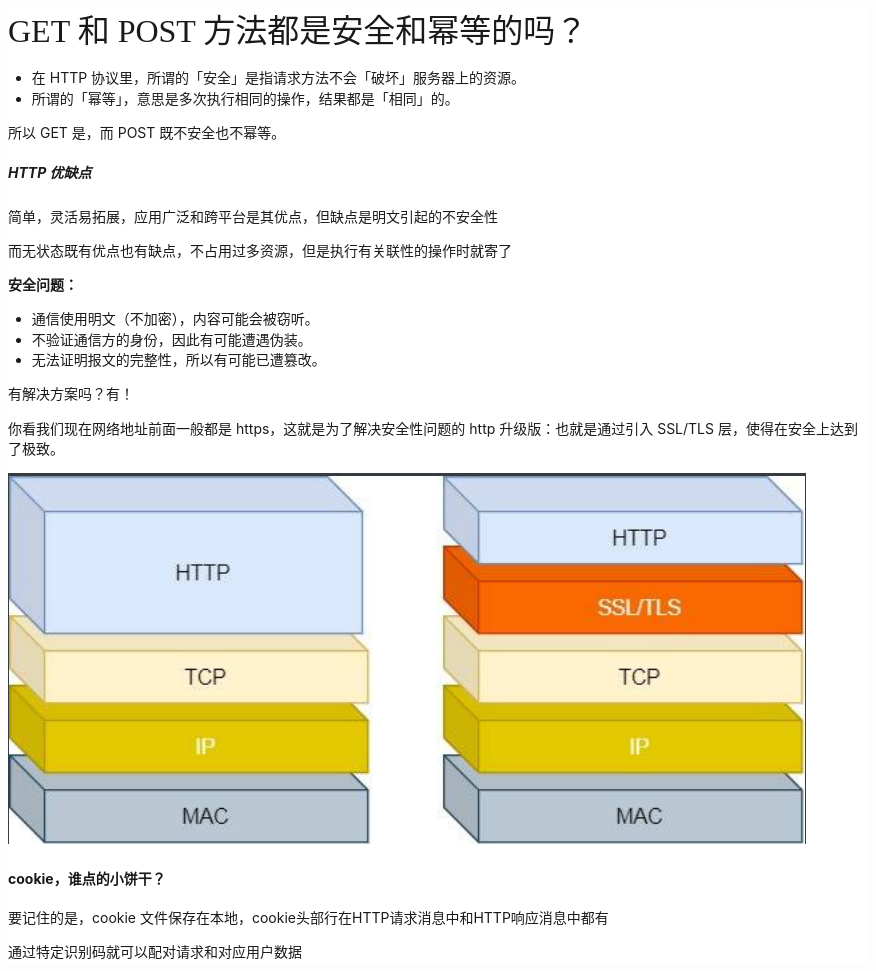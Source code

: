 <font face="幼圆" size="6">GET 和 POST 方法都是安全和幂等的吗？</font>

- 在 HTTP 协议⾥，所谓的「安全」是指请求⽅法不会「破坏」服务器上的资源。
-  所谓的「幂等」，意思是多次执⾏相同的操作，结果都是「相同」的。

所以 GET 是，而 POST 既不安全也不幂等。

##### HTTP 优缺点

简单，灵活易拓展，应⽤⼴泛和跨平台是其优点，但缺点是明文引起的不安全性

而无状态既有优点也有缺点，不占用过多资源，但是执行有关联性的操作时就寄了

**安全问题：**

- 通信使⽤明⽂（不加密），内容可能会被窃听。
- 不验证通信⽅的身份，因此有可能遭遇伪装。
- ⽆法证明报⽂的完整性，所以有可能已遭篡改。

有解决方案吗？有！

你看我们现在网络地址前面一般都是 https，这就是为了解决安全性问题的 http 升级版：也就是通过引⼊ SSL/TLS 层，使得在安全上达到了极致。

![img](3Q0SOBF5B]ULAJ}MCZP]$P3.png)

#### cookie，谁点的小饼干？

要记住的是，cookie 文件保存在本地，cookie头部行在HTTP请求消息中和HTTP响应消息中都有

通过特定识别码就可以配对请求和对应用户数据
